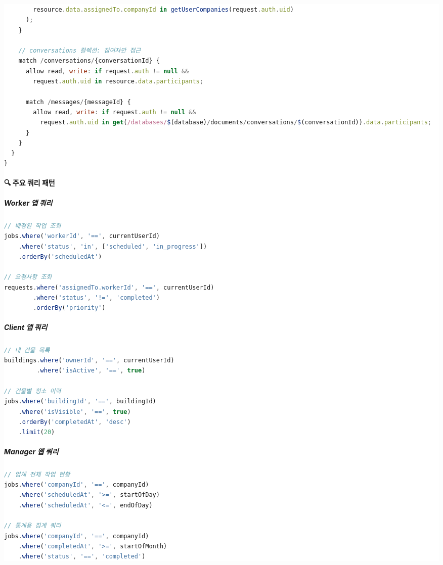 ```javascript
        resource.data.assignedTo.companyId in getUserCompanies(request.auth.uid)
      );
    }
    
    // conversations 컬렉션: 참여자만 접근
    match /conversations/{conversationId} {
      allow read, write: if request.auth != null && 
        request.auth.uid in resource.data.participants;
      
      match /messages/{messageId} {
        allow read, write: if request.auth != null && 
          request.auth.uid in get(/databases/$(database)/documents/conversations/$(conversationId)).data.participants;
      }
    }
  }
}
```

#### 🔍 **주요 쿼리 패턴**

##### **Worker 앱 쿼리**
```typescript
// 배정된 작업 조회
jobs.where('workerId', '==', currentUserId)
    .where('status', 'in', ['scheduled', 'in_progress'])
    .orderBy('scheduledAt')

// 요청사항 조회
requests.where('assignedTo.workerId', '==', currentUserId)
        .where('status', '!=', 'completed')
        .orderBy('priority')
```

##### **Client 앱 쿼리**
```typescript
// 내 건물 목록
buildings.where('ownerId', '==', currentUserId)
         .where('isActive', '==', true)

// 건물별 청소 이력
jobs.where('buildingId', '==', buildingId)
    .where('isVisible', '==', true)
    .orderBy('completedAt', 'desc')
    .limit(20)
```

##### **Manager 웹 쿼리**
```typescript
// 업체 전체 작업 현황
jobs.where('companyId', '==', companyId)
    .where('scheduledAt', '>=', startOfDay)
    .where('scheduledAt', '<=', endOfDay)

// 통계용 집계 쿼리
jobs.where('companyId', '==', companyId)
    .where('completedAt', '>=', startOfMonth)
    .where('status', '==', 'completed')
```

